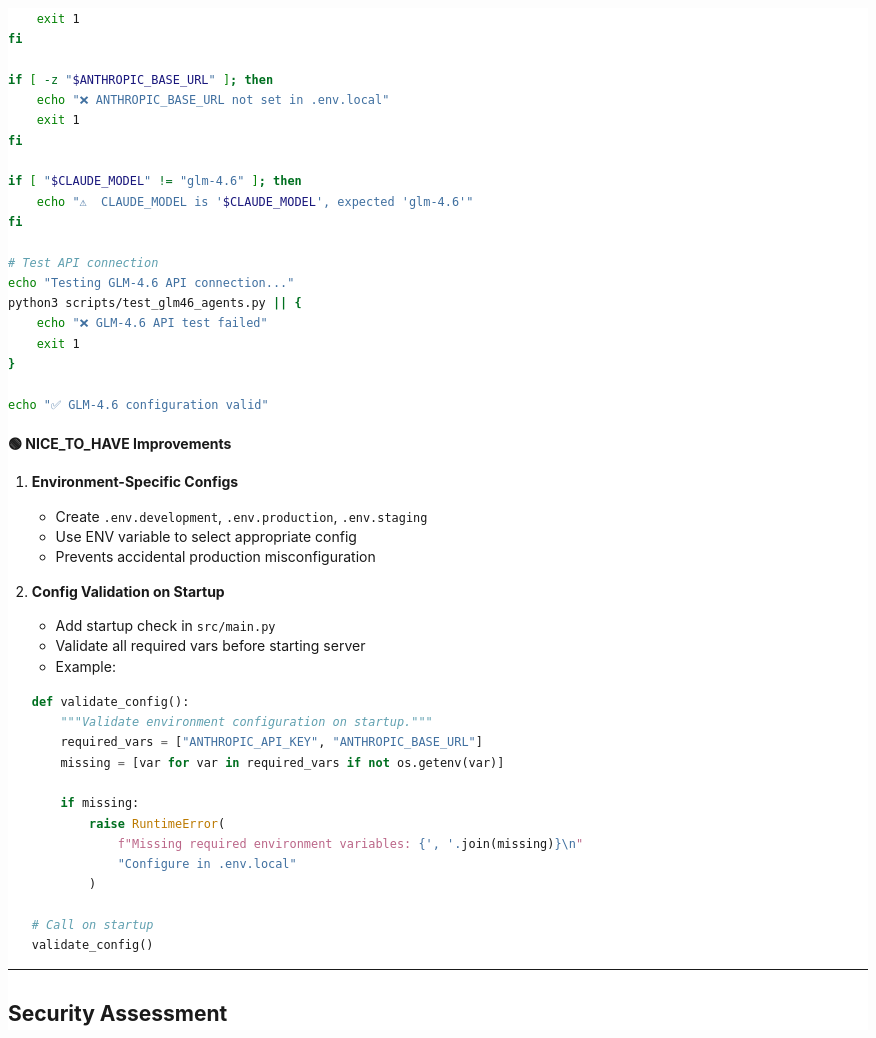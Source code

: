    ```bash
       exit 1
   fi

   if [ -z "$ANTHROPIC_BASE_URL" ]; then
       echo "❌ ANTHROPIC_BASE_URL not set in .env.local"
       exit 1
   fi

   if [ "$CLAUDE_MODEL" != "glm-4.6" ]; then
       echo "⚠️  CLAUDE_MODEL is '$CLAUDE_MODEL', expected 'glm-4.6'"
   fi

   # Test API connection
   echo "Testing GLM-4.6 API connection..."
   python3 scripts/test_glm46_agents.py || {
       echo "❌ GLM-4.6 API test failed"
       exit 1
   }

   echo "✅ GLM-4.6 configuration valid"
   ```

#### 🟢 NICE_TO_HAVE Improvements

1. **Environment-Specific Configs**
   - Create `.env.development`, `.env.production`, `.env.staging`
   - Use ENV variable to select appropriate config
   - Prevents accidental production misconfiguration

2. **Config Validation on Startup**
   - Add startup check in `src/main.py`
   - Validate all required vars before starting server
   - Example:
   ```python
   def validate_config():
       """Validate environment configuration on startup."""
       required_vars = ["ANTHROPIC_API_KEY", "ANTHROPIC_BASE_URL"]
       missing = [var for var in required_vars if not os.getenv(var)]

       if missing:
           raise RuntimeError(
               f"Missing required environment variables: {', '.join(missing)}\n"
               "Configure in .env.local"
           )

   # Call on startup
   validate_config()
   ```

---

## Security Assessment
